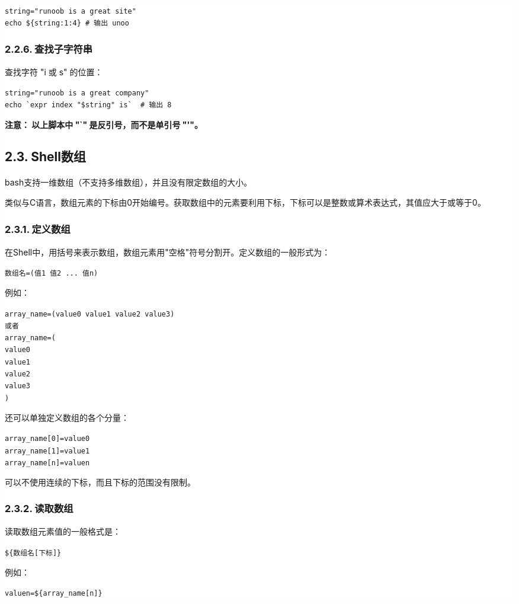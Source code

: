 ```
string="runoob is a great site"
echo ${string:1:4} # 输出 unoo
```
### 2.2.6. 查找子字符串
查找字符 "i 或 s" 的位置：

```
string="runoob is a great company"
echo `expr index "$string" is`  # 输出 8
```

**注意： 以上脚本中 "`" 是反引号，而不是单引号 "'"。**
## 2.3. Shell数组
bash支持一维数组（不支持多维数组），并且没有限定数组的大小。

类似与C语言，数组元素的下标由0开始编号。获取数组中的元素要利用下标，下标可以是整数或算术表达式，其值应大于或等于0。
### 2.3.1. 定义数组
在Shell中，用括号来表示数组，数组元素用"空格"符号分割开。定义数组的一般形式为：

```
数组名=(值1 值2 ... 值n)
```

例如：

```
array_name=(value0 value1 value2 value3)
或者
array_name=(
value0
value1
value2
value3
)
```

还可以单独定义数组的各个分量：

```
array_name[0]=value0
array_name[1]=value1
array_name[n]=valuen
```

可以不使用连续的下标，而且下标的范围没有限制。
### 2.3.2. 读取数组
读取数组元素值的一般格式是：

```
${数组名[下标]}
```

例如：

```
valuen=${array_name[n]}
```
